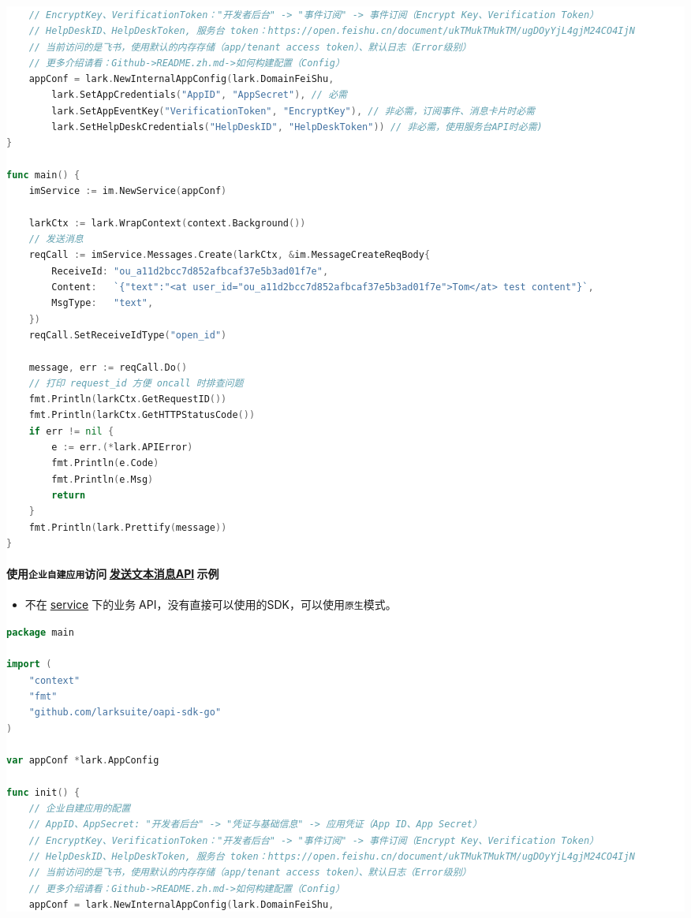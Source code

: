 ```go
	// EncryptKey、VerificationToken："开发者后台" -> "事件订阅" -> 事件订阅（Encrypt Key、Verification Token）
	// HelpDeskID、HelpDeskToken, 服务台 token：https://open.feishu.cn/document/ukTMukTMukTM/ugDOyYjL4gjM24CO4IjN
	// 当前访问的是飞书，使用默认的内存存储（app/tenant access token）、默认日志（Error级别）
	// 更多介绍请看：Github->README.zh.md->如何构建配置（Config）
	appConf = lark.NewInternalAppConfig(lark.DomainFeiShu, 
		lark.SetAppCredentials("AppID", "AppSecret"), // 必需
		lark.SetAppEventKey("VerificationToken", "EncryptKey"), // 非必需，订阅事件、消息卡片时必需
		lark.SetHelpDeskCredentials("HelpDeskID", "HelpDeskToken")) // 非必需，使用服务台API时必需)
}

func main() {
	imService := im.NewService(appConf)
	
	larkCtx := lark.WrapContext(context.Background())
	// 发送消息
	reqCall := imService.Messages.Create(larkCtx, &im.MessageCreateReqBody{
		ReceiveId: "ou_a11d2bcc7d852afbcaf37e5b3ad01f7e",
		Content:   `{"text":"<at user_id="ou_a11d2bcc7d852afbcaf37e5b3ad01f7e">Tom</at> test content"}`,
		MsgType:   "text",
	})
	reqCall.SetReceiveIdType("open_id")
	
	message, err := reqCall.Do()
	// 打印 request_id 方便 oncall 时排查问题
	fmt.Println(larkCtx.GetRequestID())
	fmt.Println(larkCtx.GetHTTPStatusCode())
	if err != nil {
		e := err.(*lark.APIError)
		fmt.Println(e.Code)
		fmt.Println(e.Msg)
		return
	}
	fmt.Println(lark.Prettify(message))
}

```

#### 使用`企业自建应用`访问 [发送文本消息API](https://open.feishu.cn/document/ukTMukTMukTM/uUjNz4SN2MjL1YzM) 示例

- 不在 [service](./service) 下的业务 API，没有直接可以使用的SDK，可以使用`原生`模式。

```go
package main

import (
	"context"
	"fmt"
	"github.com/larksuite/oapi-sdk-go"
)

var appConf *lark.AppConfig

func init() {
	// 企业自建应用的配置
	// AppID、AppSecret: "开发者后台" -> "凭证与基础信息" -> 应用凭证（App ID、App Secret）
	// EncryptKey、VerificationToken："开发者后台" -> "事件订阅" -> 事件订阅（Encrypt Key、Verification Token）
	// HelpDeskID、HelpDeskToken, 服务台 token：https://open.feishu.cn/document/ukTMukTMukTM/ugDOyYjL4gjM24CO4IjN
	// 当前访问的是飞书，使用默认的内存存储（app/tenant access token）、默认日志（Error级别）
	// 更多介绍请看：Github->README.zh.md->如何构建配置（Config）
	appConf = lark.NewInternalAppConfig(lark.DomainFeiShu, 
```